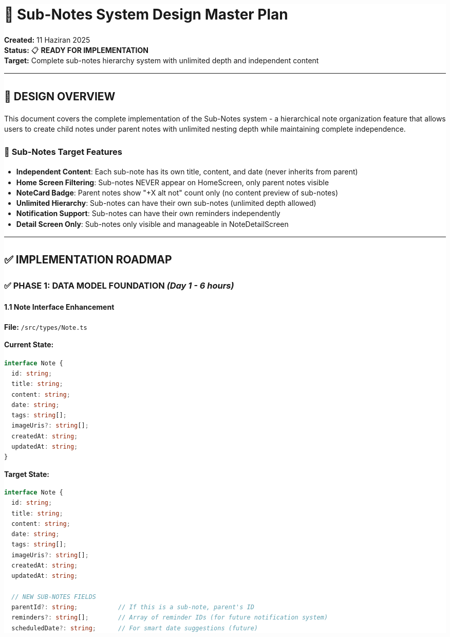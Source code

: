 # 📝 Sub-Notes System Design Master Plan

**Created:** 11 Haziran 2025  
**Status:** 📋 **READY FOR IMPLEMENTATION**  
**Target:** Complete sub-notes hierarchy system with unlimited depth and independent content

---

## 🎯 **DESIGN OVERVIEW**

This document covers the complete implementation of the Sub-Notes system - a hierarchical note organization feature that allows users to create child notes under parent notes with unlimited nesting depth while maintaining complete independence.

### 📝 **Sub-Notes Target Features**
- **Independent Content**: Each sub-note has its own title, content, and date (never inherits from parent)
- **Home Screen Filtering**: Sub-notes NEVER appear on HomeScreen, only parent notes visible
- **NoteCard Badge**: Parent notes show "+X alt not" count only (no content preview of sub-notes)
- **Unlimited Hierarchy**: Sub-notes can have their own sub-notes (unlimited depth allowed)
- **Notification Support**: Sub-notes can have their own reminders independently
- **Detail Screen Only**: Sub-notes only visible and manageable in NoteDetailScreen

---

## ✅ **IMPLEMENTATION ROADMAP**

### ✅ **PHASE 1: DATA MODEL FOUNDATION** *(Day 1 - 6 hours)*

#### 1.1 Note Interface Enhancement
**File:** `/src/types/Note.ts`

**Current State:**
```typescript
interface Note {
  id: string;
  title: string;
  content: string;
  date: string;
  tags: string[];
  imageUris?: string[];
  createdAt: string;
  updatedAt: string;
}
```

**Target State:**
```typescript
interface Note {
  id: string;
  title: string;
  content: string;
  date: string;
  tags: string[];
  imageUris?: string[];
  createdAt: string;
  updatedAt: string;
  
  // NEW SUB-NOTES FIELDS
  parentId?: string;           // If this is a sub-note, parent's ID
  reminders?: string[];        // Array of reminder IDs (for future notification system)
  scheduledDate?: string;      // For smart date suggestions (future)
```
